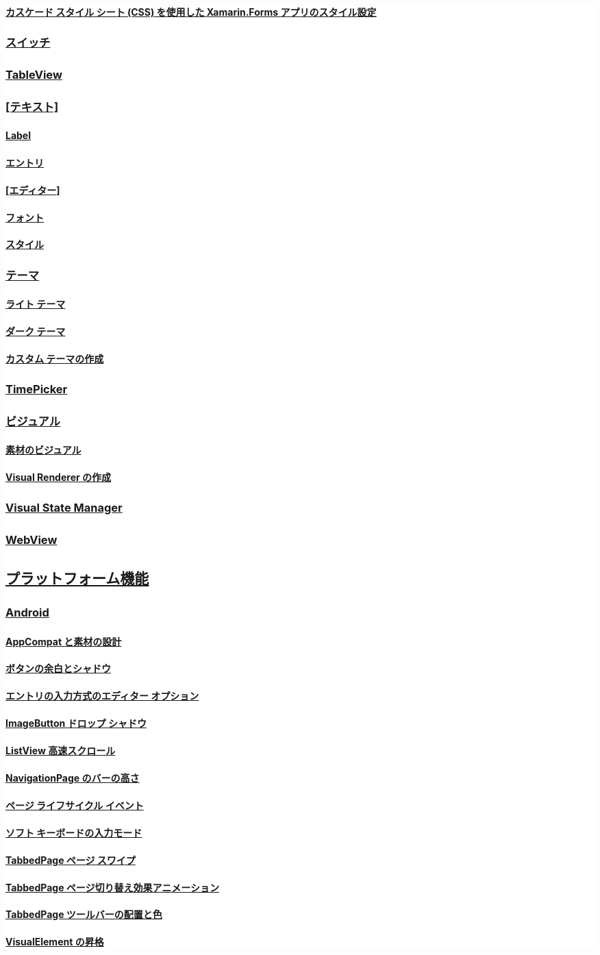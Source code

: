 #### [カスケード スタイル シート (CSS) を使用した Xamarin.Forms アプリのスタイル設定](user-interface/styles/css/index.md)
### [スイッチ](user-interface/switch.md)
### [TableView](user-interface/tableview.md)
### [[テキスト]](user-interface/text/index.md)
#### [Label](user-interface/text/label.md)
#### [エントリ](user-interface/text/entry.md)
#### [[エディター]](user-interface/text/editor.md)
#### [フォント](user-interface/text/fonts.md)
#### [スタイル](user-interface/text/styles.md)
### [テーマ](user-interface/themes/index.md)
#### [ライト テーマ](user-interface/themes/light.md)
#### [ダーク テーマ](user-interface/themes/dark.md)
#### [カスタム テーマの作成](user-interface/themes/custom.md)
### [TimePicker](user-interface/timepicker.md)
### [ビジュアル](user-interface/visual/index.md)
#### [素材のビジュアル](user-interface/visual/material-visual.md)
#### [Visual Renderer の作成](user-interface/visual/create.md)
### [Visual State Manager](user-interface/visual-state-manager.md)
### [WebView](user-interface/webview.md)
## [プラットフォーム機能](platform/index.md)
### [Android](platform/android/index.md)
#### [AppCompat と素材の設計](platform/android/appcompat-material-design.md)
#### [ボタンの余白とシャドウ](platform/android/button-padding-shadow.md)
#### [エントリの入力方式のエディター オプション](platform/android/entry-ime-options.md)
#### [ImageButton ドロップ シャドウ](platform/android/imagebutton-drop-shadow.md)
#### [ListView 高速スクロール](platform/android/listview-fast-scrolling.md)
#### [NavigationPage のバーの高さ](platform/android/navigationpage-bar-height.md)
#### [ページ ライフサイクル イベント](platform/android/page-lifecycle-events.md)
#### [ソフト キーボードの入力モード](platform/android/soft-keyboard-input-mode.md)
#### [TabbedPage ページ スワイプ](platform/android/tabbedpage-page-swiping.md)
#### [TabbedPage ページ切り替え効果アニメーション](platform/android/tabbedpage-transition-animations.md)
#### [TabbedPage ツールバーの配置と色](platform/android/tabbedpage-toolbar-placement-color.md)
#### [VisualElement の昇格](platform/android/visualelement-elevation.md)